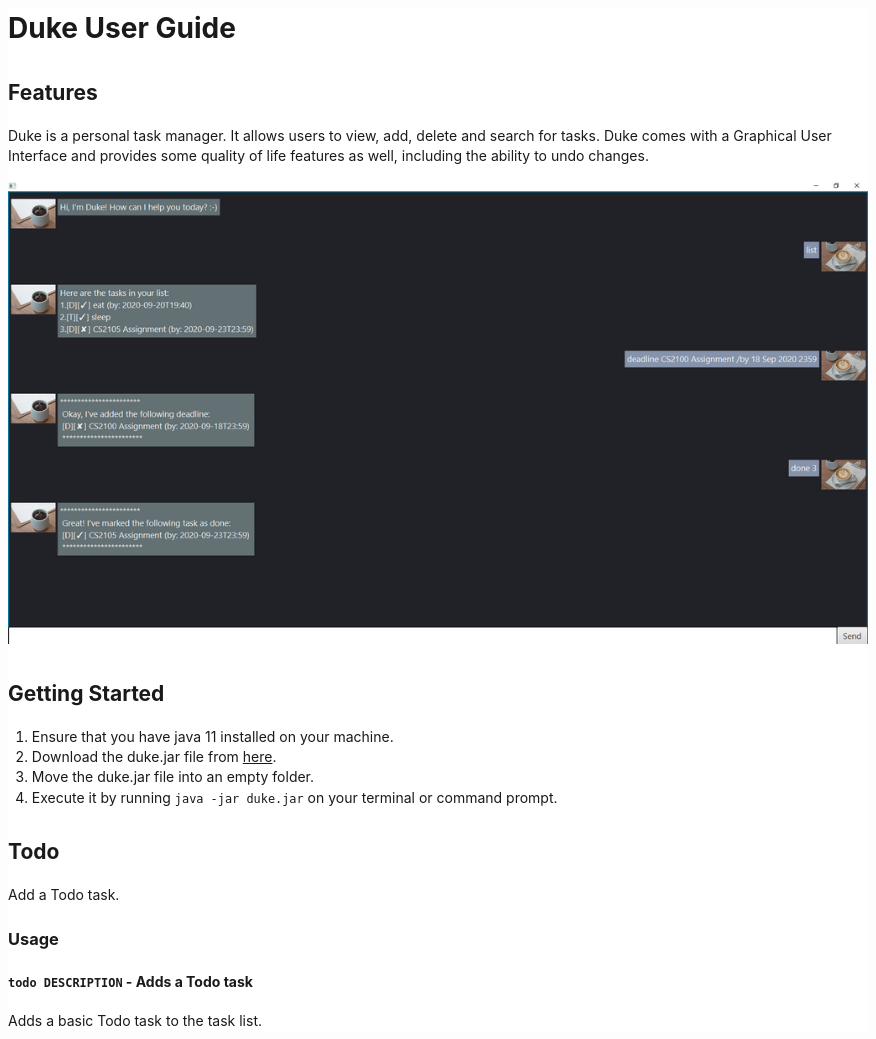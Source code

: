 # Duke User Guide

## Features
Duke is a personal task manager. It allows users to view, add, delete and search for tasks.
Duke comes with a Graphical User Interface and provides some quality of life features as well, including
the ability to undo changes.

![Ui](./Ui.png)

## Getting Started
1. Ensure that you have java 11 installed on your machine.
2. Download the duke.jar file from [here](github.com/TanLeYang/ip/releases/tag/A-Release).
3. Move the duke.jar file into an empty folder. 
4. Execute it by running `java -jar duke.jar` on your terminal or command prompt.

## Todo
Add a Todo task.

### Usage

#### `todo DESCRIPTION` - Adds a Todo task

Adds a basic Todo task to the task list.
